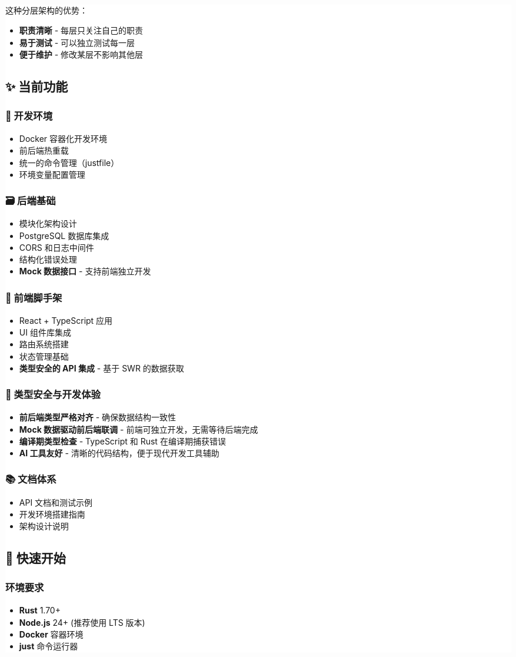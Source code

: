 这种分层架构的优势：

- **职责清晰** - 每层只关注自己的职责
- **易于测试** - 可以独立测试每一层
- **便于维护** - 修改某层不影响其他层

## ✨ 当前功能

### 🔧 开发环境

- Docker 容器化开发环境
- 前后端热重载
- 统一的命令管理（justfile）
- 环境变量配置管理

### 🗃️ 后端基础

- 模块化架构设计
- PostgreSQL 数据库集成
- CORS 和日志中间件
- 结构化错误处理
- **Mock 数据接口** - 支持前端独立开发

### 🎨 前端脚手架

- React + TypeScript 应用
- UI 组件库集成
- 路由系统搭建
- 状态管理基础
- **类型安全的 API 集成** - 基于 SWR 的数据获取

### 🔄 类型安全与开发体验

- **前后端类型严格对齐** - 确保数据结构一致性
- **Mock 数据驱动前后端联调** - 前端可独立开发，无需等待后端完成
- **编译期类型检查** - TypeScript 和 Rust 在编译期捕获错误
- **AI 工具友好** - 清晰的代码结构，便于现代开发工具辅助

### 📚 文档体系

- API 文档和测试示例
- 开发环境搭建指南
- 架构设计说明

## 🚀 快速开始

### 环境要求

- **Rust** 1.70+
- **Node.js** 24+ (推荐使用 LTS 版本)
- **Docker** 容器环境
- **just** 命令运行器
